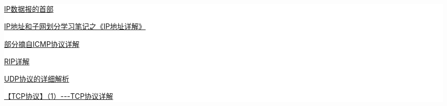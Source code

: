 [IP数据报的首部](https://blog.csdn.net/cainv89/article/details/50676670)

[IP地址和子网划分学习笔记之《IP地址详解》](https://blog.51cto.com/6930123/2112403)

[部分摘自ICMP协议详解](https://blog.csdn.net/baidu_37964071/article/details/80514340)

[RIP详解](https://blog.csdn.net/qq_33789722/article/details/80577602)

[UDP协议的详细解析](https://blog.csdn.net/aa1928992772/article/details/85240358)

[【TCP协议】（1）---TCP协议详解](https://www.cnblogs.com/qdhxhz/p/10267932.html)